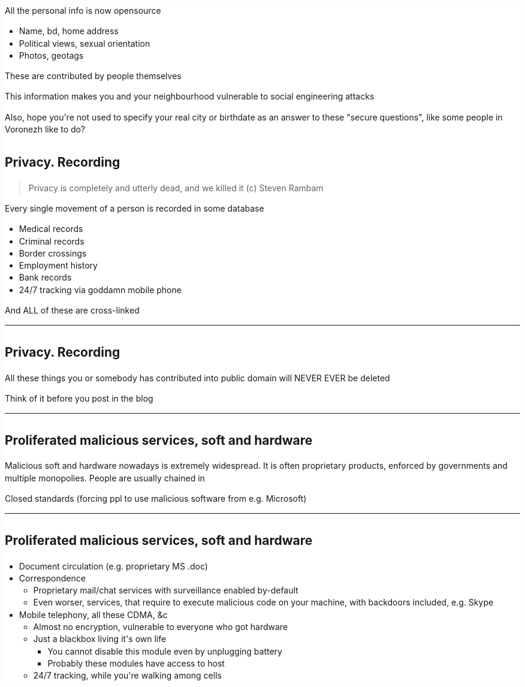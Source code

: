 All the personal info is now opensource

* Name, bd, home address
* Political views, sexual orientation
* Photos, geotags

These are contributed by people themselves

This information makes you and your neighbourhood
vulnerable to social engineering attacks

Also, hope you're not used to specify your real city or birthdate
as an answer to these "secure questions", like some people in Voronezh like to do?

Privacy. Recording
------------------

> Privacy is completely and utterly dead, and we killed it
(c) Steven Rambam

Every single movement of a person is recorded in some database

* Medical records
* Criminal records
* Border crossings
* Employment history
* Bank records
* 24/7 tracking via goddamn mobile phone

And ALL of these are cross-linked

* * *

Privacy. Recording
------------------

All these things you or somebody has contributed into public domain
will NEVER EVER be deleted

Think of it before you post in the blog

* * *

Proliferated malicious services, soft and hardware
--------------------------------------------------

Malicious soft and hardware nowadays is extremely widespread.
It is often proprietary products,
enforced by governments and multiple monopolies.
People are usually chained in 

Closed standards (forcing ppl to use malicious software from e.g. Microsoft)

* * *

Proliferated malicious services, soft and hardware
--------------------------------------------------

* Document circulation (e.g. proprietary MS .doc)
* Correspondence
    * Proprietary mail/chat services
      with surveillance enabled by-default
    * Even worser, services,
      that require to execute malicious code on your machine,
      with backdoors included,
      e.g. Skype
* Mobile telephony, all these CDMA, &c
    * Almost no encryption, vulnerable to everyone who got hardware
    * Just a blackbox living it's own life
        * You cannot disable this module even by unplugging battery
        * Probably these modules have access to host
    * 24/7 tracking, while you're walking among cells